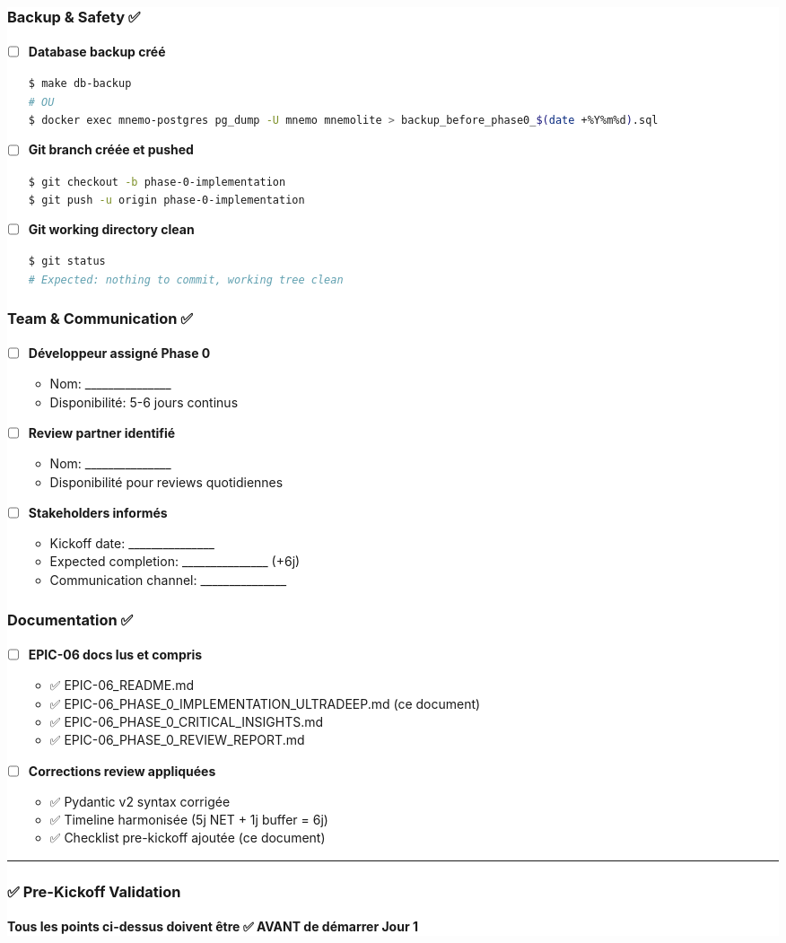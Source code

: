 ### Backup & Safety ✅

- [ ] **Database backup créé**
  ```bash
  $ make db-backup
  # OU
  $ docker exec mnemo-postgres pg_dump -U mnemo mnemolite > backup_before_phase0_$(date +%Y%m%d).sql
  ```

- [ ] **Git branch créée et pushed**
  ```bash
  $ git checkout -b phase-0-implementation
  $ git push -u origin phase-0-implementation
  ```

- [ ] **Git working directory clean**
  ```bash
  $ git status
  # Expected: nothing to commit, working tree clean
  ```

### Team & Communication ✅

- [ ] **Développeur assigné Phase 0**
  - Nom: _______________
  - Disponibilité: 5-6 jours continus

- [ ] **Review partner identifié**
  - Nom: _______________
  - Disponibilité pour reviews quotidiennes

- [ ] **Stakeholders informés**
  - Kickoff date: _______________
  - Expected completion: _______________ (+6j)
  - Communication channel: _______________

### Documentation ✅

- [ ] **EPIC-06 docs lus et compris**
  - ✅ EPIC-06_README.md
  - ✅ EPIC-06_PHASE_0_IMPLEMENTATION_ULTRADEEP.md (ce document)
  - ✅ EPIC-06_PHASE_0_CRITICAL_INSIGHTS.md
  - ✅ EPIC-06_PHASE_0_REVIEW_REPORT.md

- [ ] **Corrections review appliquées**
  - ✅ Pydantic v2 syntax corrigée
  - ✅ Timeline harmonisée (5j NET + 1j buffer = 6j)
  - ✅ Checklist pre-kickoff ajoutée (ce document)

---

### ✅ Pre-Kickoff Validation

**Tous les points ci-dessus doivent être ✅ AVANT de démarrer Jour 1**
